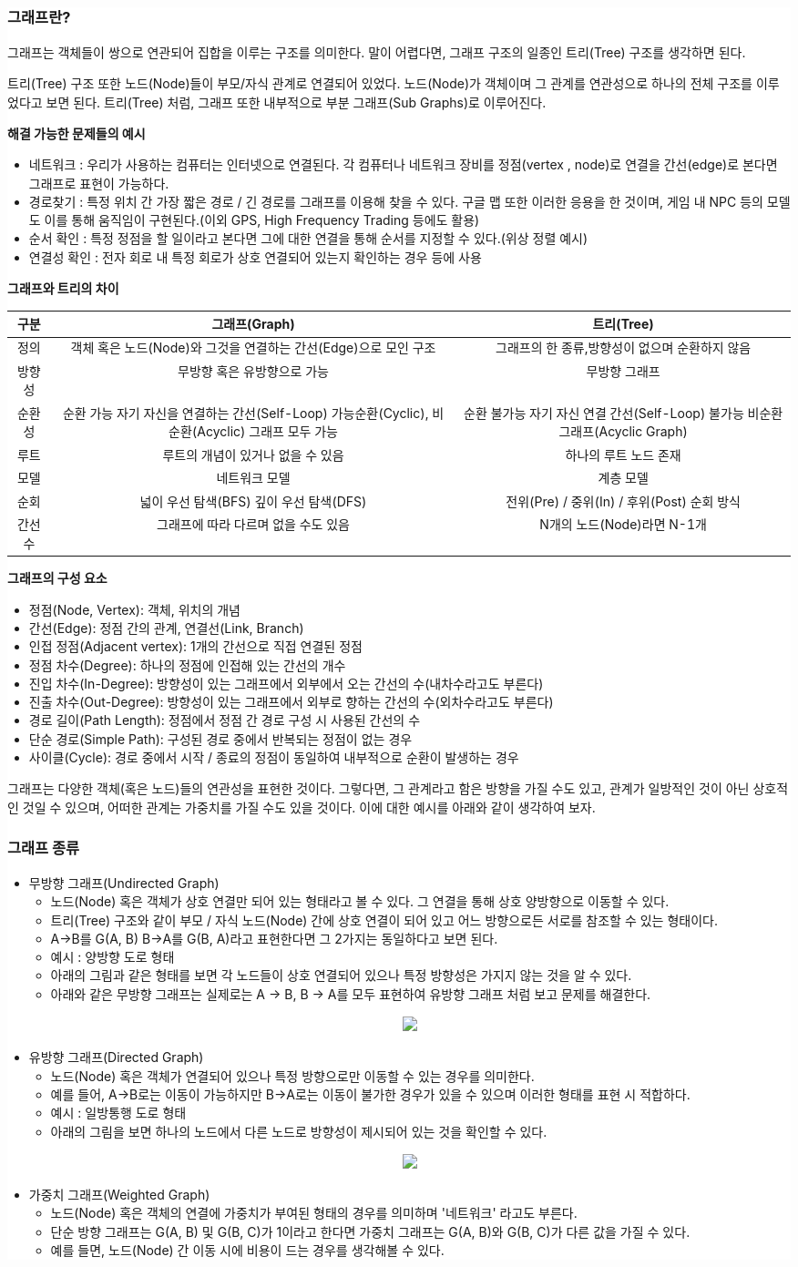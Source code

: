 ### 그래프란?
그래프는 객체들이 쌍으로 연관되어 집합을 이루는 구조를 의미한다. 말이 어렵다면, 그래프 구조의 일종인 트리(Tree) 구조를 생각하면 된다.
  
트리(Tree) 구조 또한 노드(Node)들이 부모/자식 관계로 연결되어 있었다. 노드(Node)가 객체이며 그 관계를 연관성으로 하나의 전체 구조를 이루었다고 보면 된다. 
트리(Tree) 처럼, 그래프 또한 내부적으로 부분 그래프(Sub Graphs)로 이루어진다.

**해결 가능한 문제들의 예시**
- 네트워크 : 우리가 사용하는 컴퓨터는 인터넷으로 연결된다. 각 컴퓨터나 네트워크 장비를 정점(vertex , node)로 연결을 간선(edge)로 본다면 그래프로 표현이 가능하다.
- 경로찾기 : 특정 위치 간 가장 짧은 경로 / 긴 경로를 그래프를 이용해 찾을 수 있다. 구글 맵 또한 이러한 응용을 한 것이며, 게임 내 NPC 등의 모델도 이를 통해 움직임이 구현된다.(이외 GPS, High Frequency Trading 등에도 활용)
- 순서 확인 : 특정 정점을 할 일이라고 본다면 그에 대한 연결을 통해 순서를 지정할 수 있다.(위상 정렬 예시)
- 연결성 확인 : 전자 회로 내 특정 회로가 상호 연결되어 있는지 확인하는 경우 등에 사용

**그래프와 트리의 차이**
  
|구분|그래프(Graph)|트리(Tree)|
|:---:|:---:|:---:|
|정의|객체 혹은 노드(Node)와 그것을 연결하는 간선(Edge)으로 모인 구조|그래프의 한 종류,방향성이 없으며 순환하지 않음|
|방향성|무방향 혹은 유방향으로 가능|무방향 그래프|
|순환성|순환 가능 자기 자신을 연결하는 간선(Self-Loop) 가능순환(Cyclic), 비순환(Acyclic) 그래프 모두 가능|순환 불가능 자기 자신 연결 간선(Self-Loop) 불가능 비순환 그래프(Acyclic Graph)|
|루트|루트의 개념이 있거나 없을 수 있음|하나의 루트 노드 존재|
|모델|네트워크 모델|계층 모델|
|순회|넓이 우선 탐색(BFS) 깊이 우선 탐색(DFS)|전위(Pre) / 중위(In) / 후위(Post) 순회 방식|
|간선 수|그래프에 따라 다르며 없을 수도 있음|N개의 노드(Node)라면 N-1개|
  
**그래프의 구성 요소**
  
- 정점(Node, Vertex): 객체, 위치의 개념
- 간선(Edge): 정점 간의 관계, 연결선(Link, Branch)
- 인접 정점(Adjacent vertex): 1개의 간선으로 직접 연결된 정점
- 정점 차수(Degree): 하나의 정점에 인접해 있는 간선의 개수
- 진입 차수(In-Degree): 방향성이 있는 그래프에서 외부에서 오는 간선의 수(내차수라고도 부른다)
- 진출 차수(Out-Degree): 방향성이 있는 그래프에서 외부로 향하는 간선의 수(외차수라고도 부른다)
- 경로 길이(Path Length): 정점에서 정점 간 경로 구성 시 사용된 간선의 수
- 단순 경로(Simple Path): 구성된 경로 중에서 반복되는 정점이 없는 경우
- 사이클(Cycle): 경로 중에서 시작 / 종료의 정점이 동일하여 내부적으로 순환이 발생하는 경우
  
그래프는 다양한 객체(혹은 노드)들의 연관성을 표현한 것이다. 그렇다면, 그 관계라고 함은 방향을 가질 수도 있고, 관계가 일방적인 것이 아닌 상호적인 것일 수 있으며, 어떠한 관계는 가중치를 가질 수도 있을 것이다. 이에 대한 예시를 아래와 같이 생각하여 보자.

### 그래프 종류
- 무방향 그래프(Undirected Graph)
  - 노드(Node) 혹은 객체가 상호 연결만 되어 있는 형태라고 볼 수 있다. 그 연결을 통해 상호 양방향으로 이동할 수 있다.
  - 트리(Tree) 구조와 같이 부모 / 자식 노드(Node) 간에 상호 연결이 되어 있고 어느 방향으로든 서로를 참조할 수 있는 형태이다.
  - A→B를 G(A, B) B→A를 G(B, A)라고 표현한다면 그 2가지는 동일하다고 보면 된다.
  - 예시 : 양방향 도로 형태
  - 아래의 그림과 같은 형태를 보면 각 노드들이 상호 연결되어 있으나 특정 방향성은 가지지 않는 것을 알 수 있다.
  - 아래와 같은 무방향 그래프는 실제로는 A → B, B → A를 모두 표현하여 유방향 그래프 처럼 보고 문제를 해결한다.
  <p align="center"><img src="https://i.postimg.cc/xj4ttSXd/1.png"></p> 
- 유방향 그래프(Directed Graph)
  - 노드(Node) 혹은 객체가 연결되어 있으나 특정 방향으로만 이동할 수 있는 경우를 의미한다.
  - 예를 들어, A→B로는 이동이 가능하지만 B→A로는 이동이 불가한 경우가 있을 수 있으며 이러한 형태를 표현 시 적합하다.
  - 예시 : 일방통행 도로 형태
  - 아래의 그림을 보면 하나의 노드에서 다른 노드로 방향성이 제시되어 있는 것을 확인할 수 있다.
  <p align="center"><img src="https://i.postimg.cc/zBmRV0v8/2.png"></p> 
- 가중치 그래프(Weighted Graph)
  - 노드(Node) 혹은 객체의 연결에 가중치가 부여된 형태의 경우를 의미하며 '네트워크' 라고도 부른다.
  - 단순 방향 그래프는 G(A, B) 및 G(B, C)가 1이라고 한다면 가중치 그래프는 G(A, B)와 G(B, C)가 다른 값을 가질 수 있다.
  - 예를 들면, 노드(Node) 간 이동 시에 비용이 드는 경우를 생각해볼 수 있다.